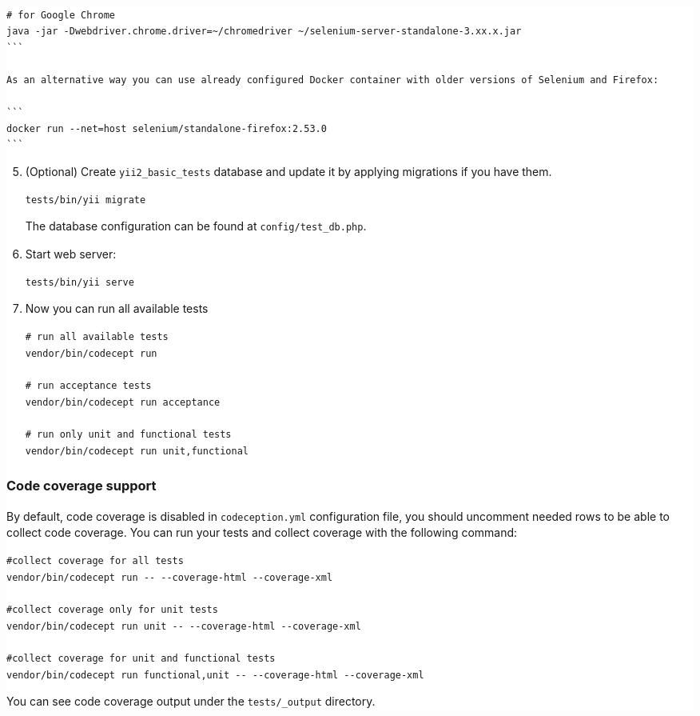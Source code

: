     # for Google Chrome
    java -jar -Dwebdriver.chrome.driver=~/chromedriver ~/selenium-server-standalone-3.xx.x.jar
    ``` 
    
    As an alternative way you can use already configured Docker container with older versions of Selenium and Firefox:
    
    ```
    docker run --net=host selenium/standalone-firefox:2.53.0
    ```

5. (Optional) Create `yii2_basic_tests` database and update it by applying migrations if you have them.

   ```
   tests/bin/yii migrate
   ```

   The database configuration can be found at `config/test_db.php`.


6. Start web server:

    ```
    tests/bin/yii serve
    ```

7. Now you can run all available tests

   ```
   # run all available tests
   vendor/bin/codecept run

   # run acceptance tests
   vendor/bin/codecept run acceptance

   # run only unit and functional tests
   vendor/bin/codecept run unit,functional
   ```

### Code coverage support

By default, code coverage is disabled in `codeception.yml` configuration file, you should uncomment needed rows to be able
to collect code coverage. You can run your tests and collect coverage with the following command:

```
#collect coverage for all tests
vendor/bin/codecept run -- --coverage-html --coverage-xml

#collect coverage only for unit tests
vendor/bin/codecept run unit -- --coverage-html --coverage-xml

#collect coverage for unit and functional tests
vendor/bin/codecept run functional,unit -- --coverage-html --coverage-xml
```

You can see code coverage output under the `tests/_output` directory.
